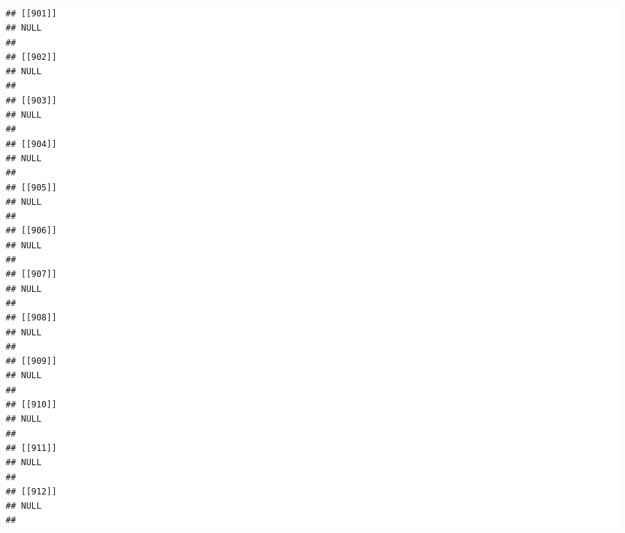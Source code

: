     ## [[901]]
    ## NULL
    ## 
    ## [[902]]
    ## NULL
    ## 
    ## [[903]]
    ## NULL
    ## 
    ## [[904]]
    ## NULL
    ## 
    ## [[905]]
    ## NULL
    ## 
    ## [[906]]
    ## NULL
    ## 
    ## [[907]]
    ## NULL
    ## 
    ## [[908]]
    ## NULL
    ## 
    ## [[909]]
    ## NULL
    ## 
    ## [[910]]
    ## NULL
    ## 
    ## [[911]]
    ## NULL
    ## 
    ## [[912]]
    ## NULL
    ## 